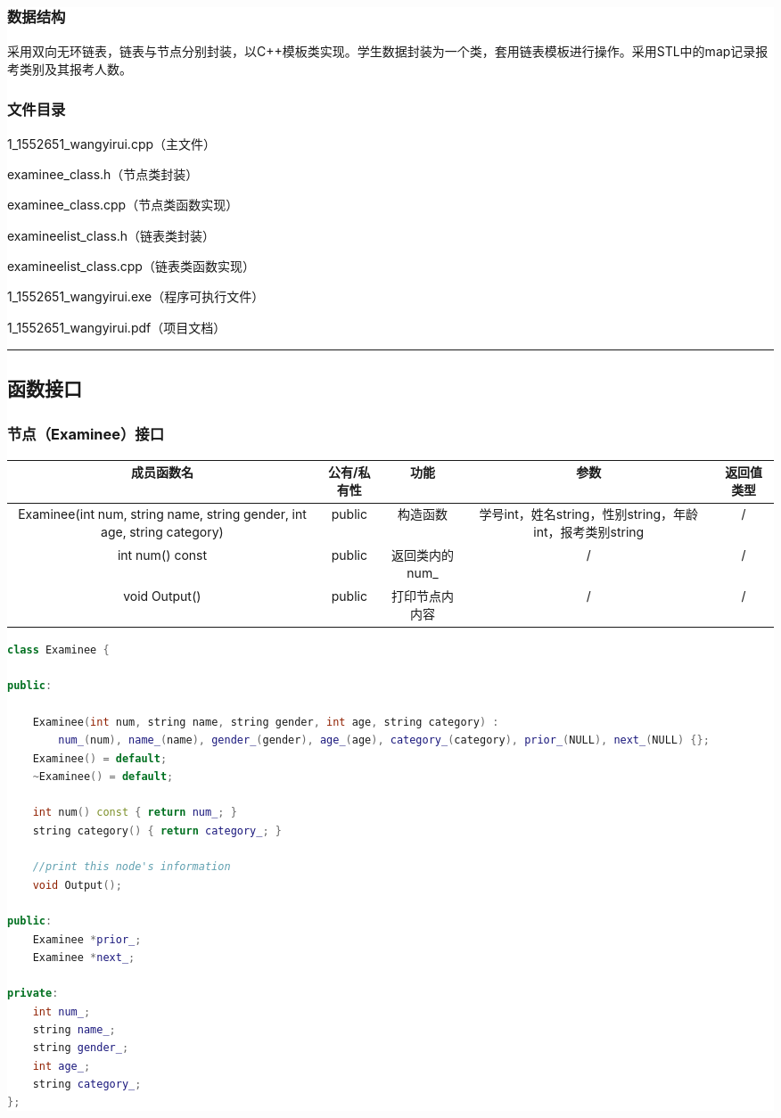 ### 数据结构

采用双向无环链表，链表与节点分别封装，以C++模板类实现。学生数据封装为一个类，套用链表模板进行操作。采用STL中的map记录报考类别及其报考人数。

### 文件目录

1_1552651_wangyirui.cpp（主文件）

examinee_class.h（节点类封装）

examinee_class.cpp（节点类函数实现）

examineelist_class.h（链表类封装）

examineelist_class.cpp（链表类函数实现）

1_1552651_wangyirui.exe（程序可执行文件）

1_1552651_wangyirui.pdf（项目文档）

---

## 函数接口

### 节点（Examinee）接口

成员函数名|公有/私有性|功能|参数|返回值类型
:--------:|:---------:|:--:|:--:|:--------:
Examinee(int num, string name, string gender, int age, string category)|public|构造函数|学号int，姓名string，性别string，年龄int，报考类别string|/|
int num() const|public|返回类内的num_|/|/|
void Output()|public|打印节点内内容|/|/|

```C++
class Examinee {

public:

    Examinee(int num, string name, string gender, int age, string category) :
        num_(num), name_(name), gender_(gender), age_(age), category_(category), prior_(NULL), next_(NULL) {};
    Examinee() = default;
    ~Examinee() = default;

    int num() const { return num_; }
    string category() { return category_; }

    //print this node's information
    void Output();

public:
    Examinee *prior_;
    Examinee *next_;

private:
    int num_;
    string name_;
    string gender_;
    int age_;
    string category_;
}; 
```
